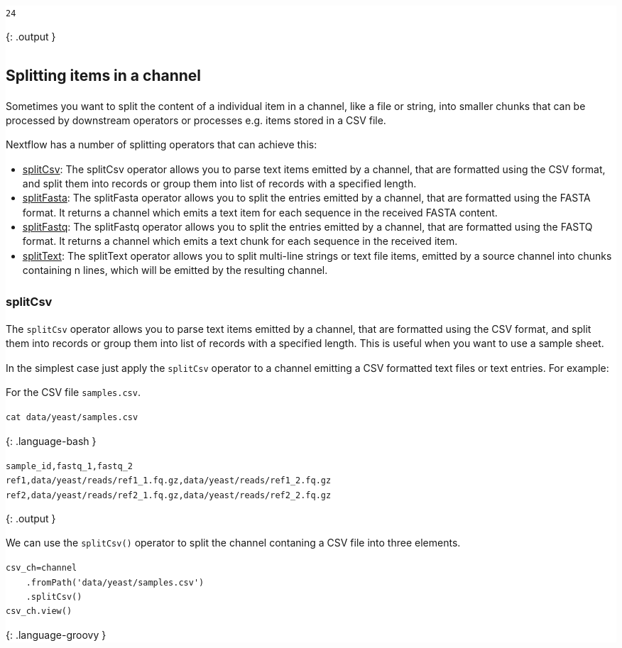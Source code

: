 ~~~
24
~~~
{: .output }

## Splitting items in a channel

Sometimes you want to split the content of a individual item in a channel, like a file or string, into smaller chunks that can be processed by downstream operators or processes e.g. items stored in a CSV file.

Nextflow has a number of splitting operators that can achieve this:

* [splitCsv](https://www.nextflow.io/docs/latest/operator.html#splitcsv): The splitCsv operator allows you to parse text items emitted by a channel, that are formatted using the CSV format, and split them into records or group them into list of records with a specified length.
* [splitFasta](https://www.nextflow.io/docs/latest/operator.html#splitfasta): The splitFasta operator allows you to split the entries emitted by a channel, that are formatted using the FASTA format. It returns a channel which emits a text item for each sequence in the received FASTA content.
* [splitFastq](https://www.nextflow.io/docs/latest/operator.html#splitfastq): The splitFastq operator allows you to split the entries emitted by a channel, that are formatted using the FASTQ format. It returns a channel which emits a text chunk for each sequence in the received item.
* [splitText](https://www.nextflow.io/docs/latest/operator.html#splittext): The splitText operator allows you to split multi-line strings or text file items, emitted by a source channel into chunks containing n lines, which will be emitted by the resulting channel.

### splitCsv

The `splitCsv` operator allows you to parse text items emitted by a channel, that are formatted using the CSV format, and split them into records or group them into list of records with a specified length. This is useful when you want to use a sample sheet.

In the simplest case just apply the `splitCsv` operator to a channel emitting a CSV formatted text files or text entries. For example:

For the CSV file `samples.csv`.

~~~
cat data/yeast/samples.csv
~~~
{: .language-bash }


~~~
sample_id,fastq_1,fastq_2
ref1,data/yeast/reads/ref1_1.fq.gz,data/yeast/reads/ref1_2.fq.gz
ref2,data/yeast/reads/ref2_1.fq.gz,data/yeast/reads/ref2_2.fq.gz
~~~
{: .output }

We can use the `splitCsv()` operator to split the channel contaning a CSV file into three elements.

~~~
csv_ch=channel
    .fromPath('data/yeast/samples.csv')
    .splitCsv()
csv_ch.view()
~~~
{: .language-groovy }
